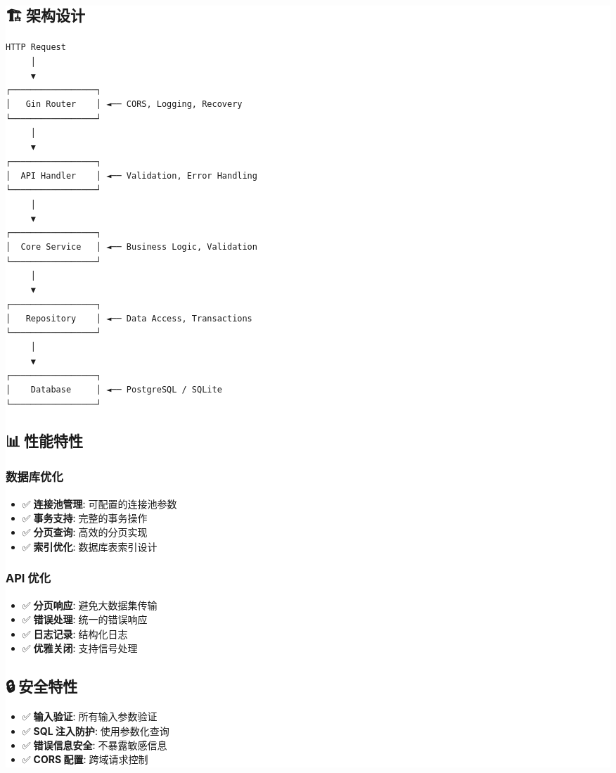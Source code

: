 ## 🏗️ 架构设计

```
HTTP Request
     │
     ▼
┌─────────────────┐
│   Gin Router    │ ◄── CORS, Logging, Recovery
└─────────────────┘
     │
     ▼
┌─────────────────┐
│  API Handler    │ ◄── Validation, Error Handling
└─────────────────┘
     │
     ▼
┌─────────────────┐
│  Core Service   │ ◄── Business Logic, Validation
└─────────────────┘
     │
     ▼
┌─────────────────┐
│   Repository    │ ◄── Data Access, Transactions
└─────────────────┘
     │
     ▼
┌─────────────────┐
│    Database     │ ◄── PostgreSQL / SQLite
└─────────────────┘
```

## 📊 性能特性

### 数据库优化
- ✅ **连接池管理**: 可配置的连接池参数
- ✅ **事务支持**: 完整的事务操作
- ✅ **分页查询**: 高效的分页实现
- ✅ **索引优化**: 数据库表索引设计

### API 优化
- ✅ **分页响应**: 避免大数据集传输
- ✅ **错误处理**: 统一的错误响应
- ✅ **日志记录**: 结构化日志
- ✅ **优雅关闭**: 支持信号处理

## 🔒 安全特性

- ✅ **输入验证**: 所有输入参数验证
- ✅ **SQL 注入防护**: 使用参数化查询
- ✅ **错误信息安全**: 不暴露敏感信息
- ✅ **CORS 配置**: 跨域请求控制
